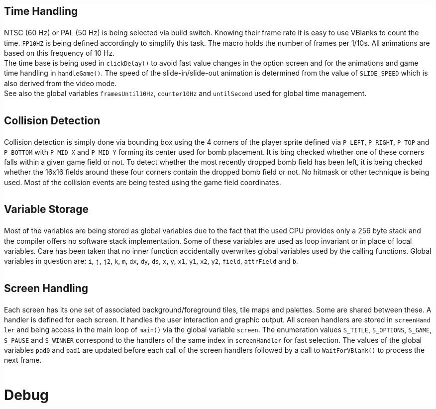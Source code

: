 ## Time Handling

NTSC (60 Hz) or PAL (50 Hz) is being selected via build switch. Knowing their frame rate it is easy
to use VBlanks to count the time. `FP10HZ` is being defined accordingly to simplify this task. The macro
holds the number of frames per 1/10s. All animations are based on this frequency of 10 Hz.  
The time base is being used in `clickDelay()` to avoid fast value changes in the option screen and
for the animations and game time handling in `handleGame()`. The speed of the slide-in/slide-out animation
is determined from the value of `SLIDE_SPEED` which is also derived from the video mode.  
See also the global variables `framesUntil10Hz`, `counter10Hz` and `untilSecond` used for global time management.

## Collision Detection

Collision detection is simply done via bounding box using the 4 corners of the player sprite defined via
`P_LEFT`, `P_RIGHT`, `P_TOP` and `P_BOTTOM` with `P_MID_X` and `P_MID_Y` forming its center used for bomb
placement. It is bing checked whether one of these corners falls within a given game field or not.
To detect whether the most recently dropped bomb field has been left, it is being checked whether the
16x16 fields around these four corners contain the dropped bomb field or not.
No hitmask or other technique is being used. Most of the collision events are being tested using the game
field coordinates.

## Variable Storage

Most of the variables are being stored as global variables due to the fact that the used CPU provides
only a 256 byte stack and the compiler offers no software stack implementation.
Some of these variables are used as loop invariant or in place of local variables. Care has been taken
that no inner function accidentally overwrites global variables used by the calling functions.
Global variables in question are: `i`, `j`, `j2`, `k`, `m`, `dx`, `dy`, `ds`, `x`, `y`, `x1`, `y1`,
`x2`, `y2`, `field`, `attrField` and `b`.

## Screen Handling

Each screen has its one set of associated background/foreground tiles, tile maps and palettes. Some
are shared between these. A handler is defined for each screen. It handles the user interaction and
graphic output. All screen handlers are stored in `screenHandler` and being access in the main loop
of `main()` via the global variable `screen`. The enumeration values `S_TITLE`, `S_OPTIONS`, `S_GAME`,
`S_PAUSE` and `S_WINNER` correspond to the handlers of the same index in `screenHandler` for fast
selection. The values of the global variables `pad0` and `pad1` are updated before each call of the
screen handlers followed by a call to `WaitForVBlank()` to process the next frame.

# Debug
